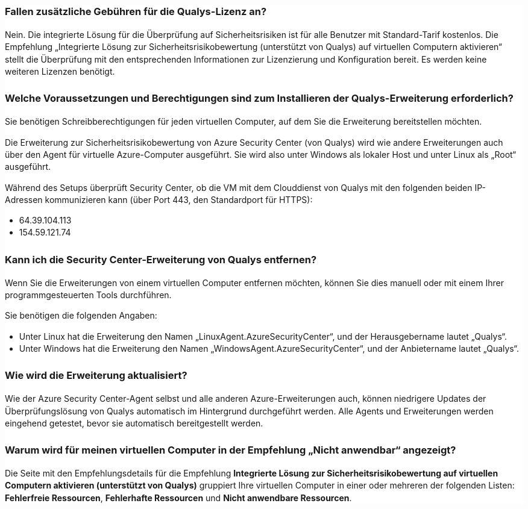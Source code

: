 ### <a name="are-there-any-additional-charges-for-the-qualys-license"></a>Fallen zusätzliche Gebühren für die Qualys-Lizenz an?
Nein. Die integrierte Lösung für die Überprüfung auf Sicherheitsrisiken ist für alle Benutzer mit Standard-Tarif kostenlos. Die Empfehlung „Integrierte Lösung zur Sicherheitsrisikobewertung (unterstützt von Qualys) auf virtuellen Computern aktivieren“ stellt die Überprüfung mit den entsprechenden Informationen zur Lizenzierung und Konfiguration bereit. Es werden keine weiteren Lizenzen benötigt. 

### <a name="what-prerequisites-and-permissions-are-required-to-install-the-qualys-extension"></a>Welche Voraussetzungen und Berechtigungen sind zum Installieren der Qualys-Erweiterung erforderlich?
Sie benötigen Schreibberechtigungen für jeden virtuellen Computer, auf dem Sie die Erweiterung bereitstellen möchten.

Die Erweiterung zur Sicherheitsrisikobewertung von Azure Security Center (von Qualys) wird wie andere Erweiterungen auch über den Agent für virtuelle Azure-Computer ausgeführt. Sie wird also unter Windows als lokaler Host und unter Linux als „Root“ ausgeführt.

Während des Setups überprüft Security Center, ob die VM mit dem Clouddienst von Qualys mit den folgenden beiden IP-Adressen kommunizieren kann (über Port 443, den Standardport für HTTPS):

- 64.39.104.113
- 154.59.121.74


### <a name="can-i-remove-the-security-center-qualys-extension"></a>Kann ich die Security Center-Erweiterung von Qualys entfernen? 
Wenn Sie die Erweiterungen von einem virtuellen Computer entfernen möchten, können Sie dies manuell oder mit einem Ihrer programmgesteuerten Tools durchführen. 

Sie benötigen die folgenden Angaben:

* Unter Linux hat die Erweiterung den Namen „LinuxAgent.AzureSecurityCenter“, und der Herausgebername lautet „Qualys“.
* Unter Windows hat die Erweiterung den Namen „WindowsAgent.AzureSecurityCenter“, und der Anbietername lautet „Qualys“.

### <a name="how-does-the-extension-get-updated"></a>Wie wird die Erweiterung aktualisiert?
Wie der Azure Security Center-Agent selbst und alle anderen Azure-Erweiterungen auch, können niedrigere Updates der Überprüfungslösung von Qualys automatisch im Hintergrund durchgeführt werden. Alle Agents und Erweiterungen werden eingehend getestet, bevor sie automatisch bereitgestellt werden.

### <a name="why-does-my-vm-show-as-not-applicable-in-the-recommendation"></a>Warum wird für meinen virtuellen Computer in der Empfehlung „Nicht anwendbar“ angezeigt?
Die Seite mit den Empfehlungsdetails für die Empfehlung **Integrierte Lösung zur Sicherheitsrisikobewertung auf virtuellen Computern aktivieren (unterstützt von Qualys)** gruppiert Ihre virtuellen Computer in einer oder mehreren der folgenden Listen: **Fehlerfreie Ressourcen**, **Fehlerhafte Ressourcen** und **Nicht anwendbare Ressourcen**.

